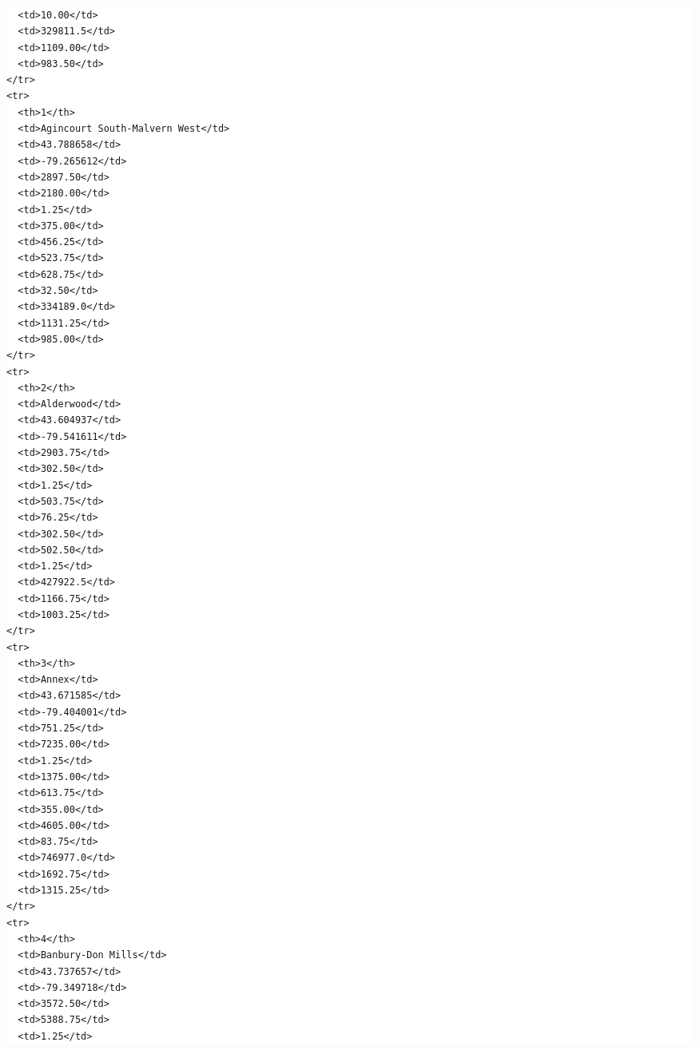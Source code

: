       <td>10.00</td>
      <td>329811.5</td>
      <td>1109.00</td>
      <td>983.50</td>
    </tr>
    <tr>
      <th>1</th>
      <td>Agincourt South-Malvern West</td>
      <td>43.788658</td>
      <td>-79.265612</td>
      <td>2897.50</td>
      <td>2180.00</td>
      <td>1.25</td>
      <td>375.00</td>
      <td>456.25</td>
      <td>523.75</td>
      <td>628.75</td>
      <td>32.50</td>
      <td>334189.0</td>
      <td>1131.25</td>
      <td>985.00</td>
    </tr>
    <tr>
      <th>2</th>
      <td>Alderwood</td>
      <td>43.604937</td>
      <td>-79.541611</td>
      <td>2903.75</td>
      <td>302.50</td>
      <td>1.25</td>
      <td>503.75</td>
      <td>76.25</td>
      <td>302.50</td>
      <td>502.50</td>
      <td>1.25</td>
      <td>427922.5</td>
      <td>1166.75</td>
      <td>1003.25</td>
    </tr>
    <tr>
      <th>3</th>
      <td>Annex</td>
      <td>43.671585</td>
      <td>-79.404001</td>
      <td>751.25</td>
      <td>7235.00</td>
      <td>1.25</td>
      <td>1375.00</td>
      <td>613.75</td>
      <td>355.00</td>
      <td>4605.00</td>
      <td>83.75</td>
      <td>746977.0</td>
      <td>1692.75</td>
      <td>1315.25</td>
    </tr>
    <tr>
      <th>4</th>
      <td>Banbury-Don Mills</td>
      <td>43.737657</td>
      <td>-79.349718</td>
      <td>3572.50</td>
      <td>5388.75</td>
      <td>1.25</td>